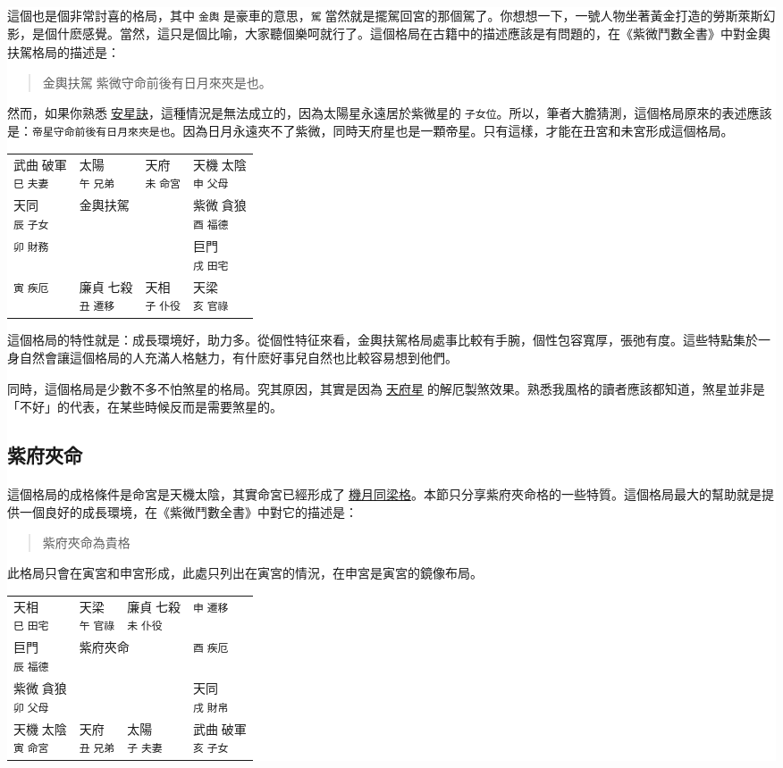 這個也是個非常討喜的格局，其中 `金輿` 是豪車的意思，`駕` 當然就是擺駕回宮的那個駕了。你想想一下，一號人物坐著黃金打造的勞斯萊斯幻影，是個什麽感覺。當然，這只是個比喻，大家聽個樂呵就行了。這個格局在古籍中的描述應該是有問題的，在《紫微鬥數全書》中對金輿扶駕格局的描述是：

> 金輿扶駕 紫微守命前後有日月來夾是也。 

然而，如果你熟悉 [安星訣](setup.md)，這種情況是無法成立的，因為太陽星永遠居於紫微星的 `子女位`。所以，筆者大膽猜測，這個格局原來的表述應該是：`帝星守命前後有日月來夾是也`。因為日月永遠夾不了紫微，同時天府星也是一顆帝星。只有這樣，才能在丑宮和未宮形成這個格局。

<table class="astrolabe">
  <tr>
      <td><div class="pattern"><div>武曲 破軍</div><div><code>巳</code> <code>夫妻</code></div></div></td>
      <td><div class="pattern"><div>太陽</div><div><code>午</code> <code>兄弟</code></div></div></td>
      <td><div class="pattern"><div>天府</div><div><code>未</code> <code>命宮</code></div></div></td>
      <td><div class="pattern"><div>天機 太陰</div><div><code>申</code> <code>父母</code></div></div></td>
  </tr>
  <tr>
      <td><div class="pattern"><div>天同</div><div><code>辰</code> <code>子女</code></div></div></td>
      <td class="center-palace" rowspan="2" colspan="2">金輿扶駕</td>
      <td><div class="pattern"><div>紫微 貪狼</div><div><code>酉</code> <code>福德</code></div></div></td>
  </tr>
  <tr>
      <td><div class="pattern"><div></div><div><code>卯</code> <code>財務</code></div></div></td>
      <td><div class="pattern"><div>巨門</div><div><code>戌</code> <code>田宅</code></div></div></td>
  </tr>
  <tr>
      <td><div class="pattern"><div></div><div><code>寅</code> <code>疾厄</code></div></div></td>
      <td><div class="pattern"><div>廉貞 七殺</div><div><code>丑</code> <code>遷移</code></div></div></td>
      <td><div class="pattern"><div>天相</div><div><code>子</code> <code>仆役</code></div></div></td>
      <td><div class="pattern"><div>天梁</div><div><code>亥</code> <code>官祿</code></div></div></td>
  </tr>
</table>

這個格局的特性就是：成長環境好，助力多。從個性特征來看，金輿扶駕格局處事比較有手腕，個性包容寬厚，張弛有度。這些特點集於一身自然會讓這個格局的人充滿人格魅力，有什麽好事兒自然也比較容易想到他們。

同時，這個格局是少數不多不怕煞星的格局。究其原因，其實是因為 [天府星](major-star.md#天府星) 的解厄製煞效果。熟悉我風格的讀者應該都知道，煞星並非是「不好」的代表，在某些時候反而是需要煞星的。

## 紫府夾命	

這個格局的成格條件是命宮是天機太陰，其實命宮已經形成了 [機月同梁格](#機月同梁)。本節只分享紫府夾命格的一些特質。這個格局最大的幫助就是提供一個良好的成長環境，在《紫微鬥數全書》中對它的描述是：

>紫府夾命為貴格

此格局只會在寅宮和申宮形成，此處只列出在寅宮的情況，在申宮是寅宮的鏡像布局。

<table class="astrolabe">
  <tr>
      <td><div class="pattern"><div>天相</div><div><code>巳</code> <code>田宅</code></div></div></td>
      <td><div class="pattern"><div>天梁</div><div><code>午</code> <code>官祿</code></div></div></td>
      <td><div class="pattern"><div>廉貞 七殺</div><div><code>未</code> <code>仆役</code></div></div></td>
      <td><div class="pattern"><div></div><div><code>申</code> <code>遷移</code></div></div></td>
  </tr>
  <tr>
      <td><div class="pattern"><div>巨門</div><div><code>辰</code> <code>福德</code></div></div></td>
      <td class="center-palace" rowspan="2" colspan="2">紫府夾命</td>
      <td><div class="pattern"><div></div><div><code>酉</code> <code>疾厄</code></div></div></td>
  </tr>
  <tr>
      <td><div class="pattern"><div>紫微 貪狼</div><div><code>卯</code> <code>父母</code></div></div></td>
      <td><div class="pattern"><div>天同</div><div><code>戌</code> <code>財帛</code></div></div></td>
  </tr>
  <tr>
      <td><div class="pattern"><div>天機 太陰</div><div><code>寅</code> <code>命宮</code></div></div></td>
      <td><div class="pattern"><div>天府</div><div><code>丑</code> <code>兄弟</code></div></div></td>
      <td><div class="pattern"><div>太陽</div><div><code>子</code> <code>夫妻</code></div></div></td>
      <td><div class="pattern"><div>武曲 破軍</div><div><code>亥</code> <code>子女</code></div></div></td>
  </tr>